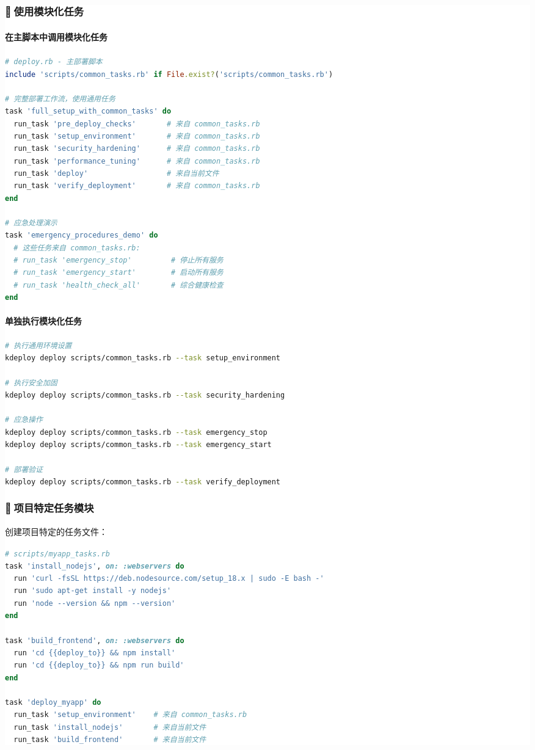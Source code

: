 ### 🔗 使用模块化任务

#### 在主脚本中调用模块化任务

```ruby
# deploy.rb - 主部署脚本
include 'scripts/common_tasks.rb' if File.exist?('scripts/common_tasks.rb')

# 完整部署工作流，使用通用任务
task 'full_setup_with_common_tasks' do
  run_task 'pre_deploy_checks'       # 来自 common_tasks.rb
  run_task 'setup_environment'       # 来自 common_tasks.rb
  run_task 'security_hardening'      # 来自 common_tasks.rb
  run_task 'performance_tuning'      # 来自 common_tasks.rb
  run_task 'deploy'                  # 来自当前文件
  run_task 'verify_deployment'       # 来自 common_tasks.rb
end

# 应急处理演示
task 'emergency_procedures_demo' do
  # 这些任务来自 common_tasks.rb:
  # run_task 'emergency_stop'         # 停止所有服务
  # run_task 'emergency_start'        # 启动所有服务
  # run_task 'health_check_all'       # 综合健康检查
end
```

#### 单独执行模块化任务

```bash
# 执行通用环境设置
kdeploy deploy scripts/common_tasks.rb --task setup_environment

# 执行安全加固
kdeploy deploy scripts/common_tasks.rb --task security_hardening

# 应急操作
kdeploy deploy scripts/common_tasks.rb --task emergency_stop
kdeploy deploy scripts/common_tasks.rb --task emergency_start

# 部署验证
kdeploy deploy scripts/common_tasks.rb --task verify_deployment
```

### 📁 项目特定任务模块

创建项目特定的任务文件：

```ruby
# scripts/myapp_tasks.rb
task 'install_nodejs', on: :webservers do
  run 'curl -fsSL https://deb.nodesource.com/setup_18.x | sudo -E bash -'
  run 'sudo apt-get install -y nodejs'
  run 'node --version && npm --version'
end

task 'build_frontend', on: :webservers do
  run 'cd {{deploy_to}} && npm install'
  run 'cd {{deploy_to}} && npm run build'
end

task 'deploy_myapp' do
  run_task 'setup_environment'    # 来自 common_tasks.rb
  run_task 'install_nodejs'       # 来自当前文件
  run_task 'build_frontend'       # 来自当前文件
```
